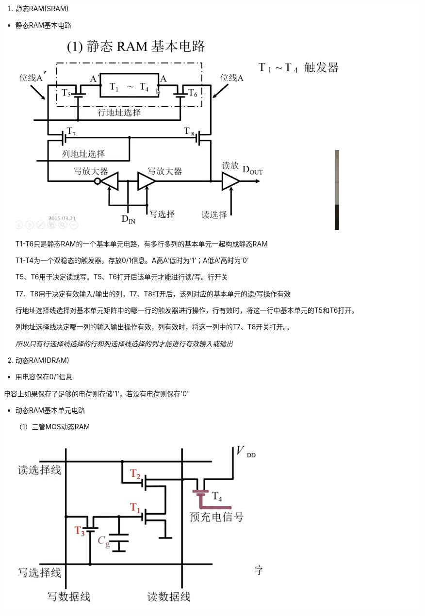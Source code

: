 1. 静态RAM(SRAM)

  * 静态RAM基本电路

    ![静态RAM基本电路](./Pictures/静态RAM基本电路.png)
   
    T1-T6只是静态RAM的一个基本单元电路，有多行多列的基本单元一起构成静态RAM

    T1-T4为一个双稳态的触发器，存放0/1信息。A高A'低时为‘1’；A低A'高时为‘0’

    T5、T6用于决定读或写。T5、T6打开后该单元才能进行读/写。行开关

    T7、T8用于决定有效输入/输出的列。T7、T8打开后，该列对应的基本单元的读/写操作有效

    行地址选择线选择对基本单元矩阵中的哪一行的触发器进行操作，行有效时，将这一行中基本单元的T5和T6打开。

    列地址选择线决定哪一列的输入输出操作有效，列有效时，将这一列中的T7、T8开关打开。。

    *所以只有行选择线选择的行和列选择线选择的列才能进行有效输入或输出*


2. 动态RAM(DRAM)

* 用电容保存0/1信息

电容上如果保存了足够的电荷则存储'1'，若没有电荷则保存'0'

* 动态RAM基本单元电路
  
  （1）三管MOS动态RAM

  ![三管MOS动态RAM](./Pictures/三管MOS动态RAM.png)
